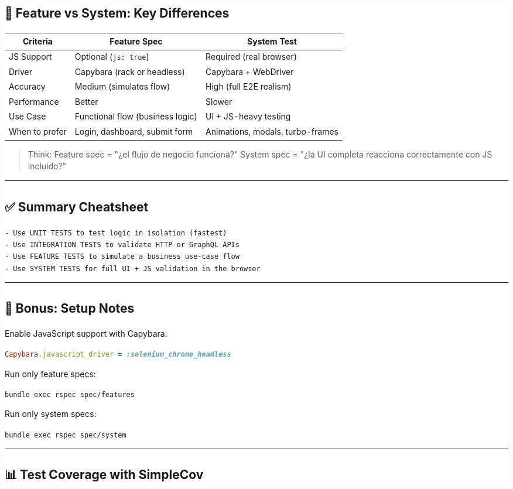 
## 🧠 Feature vs System: Key Differences

| Criteria       | Feature Spec                     | System Test                      |
| -------------- | -------------------------------- | -------------------------------- |
| JS Support     | Optional (`js: true`)            | Required (real browser)          |
| Driver         | Capybara (rack or headless)      | Capybara + WebDriver             |
| Accuracy       | Medium (simulates flow)          | High (full E2E realism)          |
| Performance    | Better                           | Slower                           |
| Use Case       | Functional flow (business logic) | UI + JS-heavy testing            |
| When to prefer | Login, dashboard, submit form    | Animations, modals, turbo-frames |

> Think: Feature spec = "¿el flujo de negocio funciona?"
> System spec = "¿la UI completa reacciona correctamente con JS incluido?"

---

## ✅ Summary Cheatsheet

```txt
- Use UNIT TESTS to test logic in isolation (fastest)
- Use INTEGRATION TESTS to validate HTTP or GraphQL APIs
- Use FEATURE TESTS to simulate a business use-case flow
- Use SYSTEM TESTS for full UI + JS validation in the browser
```

---

## 🧩 Bonus: Setup Notes

Enable JavaScript support with Capybara:

```ruby
Capybara.javascript_driver = :selenium_chrome_headless
```

Run only feature specs:

```sh
bundle exec rspec spec/features
```

Run only system specs:

```sh
bundle exec rspec spec/system
```

---

## 📊 Test Coverage with SimpleCov
